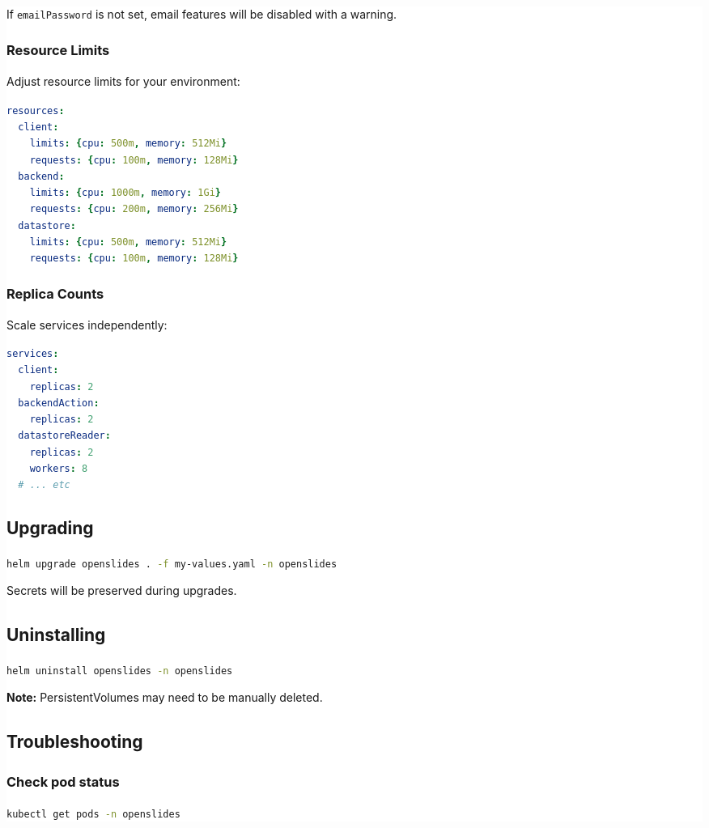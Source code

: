 If `emailPassword` is not set, email features will be disabled with a warning.

### Resource Limits

Adjust resource limits for your environment:

```yaml
resources:
  client:
    limits: {cpu: 500m, memory: 512Mi}
    requests: {cpu: 100m, memory: 128Mi}
  backend:
    limits: {cpu: 1000m, memory: 1Gi}
    requests: {cpu: 200m, memory: 256Mi}
  datastore:
    limits: {cpu: 500m, memory: 512Mi}
    requests: {cpu: 100m, memory: 128Mi}
```

### Replica Counts

Scale services independently:

```yaml
services:
  client:
    replicas: 2
  backendAction:
    replicas: 2
  datastoreReader:
    replicas: 2
    workers: 8
  # ... etc
```

## Upgrading

```bash
helm upgrade openslides . -f my-values.yaml -n openslides
```

Secrets will be preserved during upgrades.

## Uninstalling

```bash
helm uninstall openslides -n openslides
```

**Note:** PersistentVolumes may need to be manually deleted.

## Troubleshooting

### Check pod status
```bash
kubectl get pods -n openslides
```
